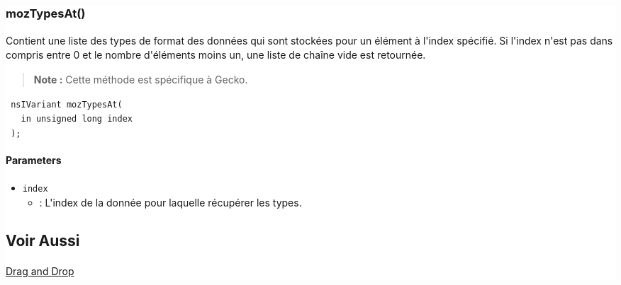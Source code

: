 ### mozTypesAt()

Contient une liste des types de format des données qui sont stockées pour un élément à l'index spécifié. Si l'index n'est pas dans compris entre 0 et le nombre d'éléments moins un, une liste de chaîne vide est retournée.

> **Note :** Cette méthode est spécifique à Gecko.

     nsIVariant mozTypesAt(
       in unsigned long index
     );

#### Parameters

- `index`
  - : L'index de la donnée pour laquelle récupérer les types.

## Voir Aussi

[Drag and Drop](/En/DragDrop/Drag_and_Drop)
